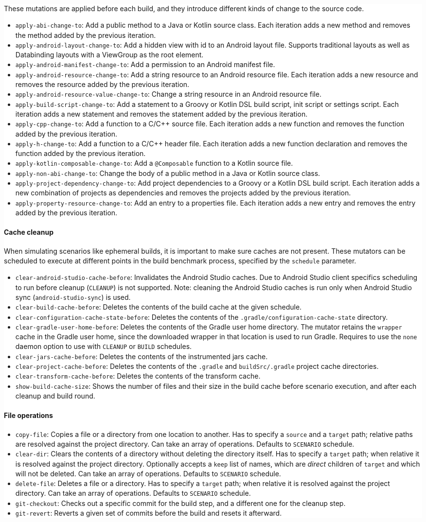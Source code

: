 These mutations are applied before each build, and they introduce different kinds of change to the source code.

- `apply-abi-change-to`: Add a public method to a Java or Kotlin source class. Each iteration adds a new method and removes the method added by the previous iteration.
- `apply-android-layout-change-to`: Add a hidden view with id to an Android layout file. Supports traditional layouts as well as Databinding layouts with a ViewGroup as the root element.
- `apply-android-manifest-change-to`: Add a permission to an Android manifest file.
- `apply-android-resource-change-to`: Add a string resource to an Android resource file. Each iteration adds a new resource and removes the resource added by the previous iteration.
- `apply-android-resource-value-change-to`: Change a string resource in an Android resource file.
- `apply-build-script-change-to`: Add a statement to a Groovy or Kotlin DSL build script, init script or settings script. Each iteration adds a new statement and removes the statement added by the previous iteration.
- `apply-cpp-change-to`: Add a function to a C/C++ source file. Each iteration adds a new function and removes the function added by the previous iteration. 
- `apply-h-change-to`: Add a function to a C/C++ header file. Each iteration adds a new function declaration and removes the function added by the previous iteration. 
- `apply-kotlin-composable-change-to`: Add a `@Composable` function to a Kotlin source file.
- `apply-non-abi-change-to`: Change the body of a public method in a Java or Kotlin source class.
- `apply-project-dependency-change-to`: Add project dependencies to a Groovy or a Kotlin DSL build script. Each iteration adds a new combination of projects as dependencies and removes the projects added by the previous iteration.
- `apply-property-resource-change-to`: Add an entry to a properties file. Each iteration adds a new entry and removes the entry added by the previous iteration.

#### Cache cleanup

When simulating scenarios like ephemeral builds, it is important to make sure caches are not present.
These mutators can be scheduled to execute at different points in the build benchmark process, specified by the `schedule` parameter.

- `clear-android-studio-cache-before`: Invalidates the Android Studio caches. Due to Android Studio client specifics scheduling to run before cleanup (`CLEANUP`) is not supported. Note: cleaning the Android Studio caches is run only when Android Studio sync (`android-studio-sync`) is used.
- `clear-build-cache-before`: Deletes the contents of the build cache at the given schedule.
- `clear-configuration-cache-state-before`: Deletes the contents of the `.gradle/configuration-cache-state` directory.
- `clear-gradle-user-home-before`: Deletes the contents of the Gradle user home directory.
  The mutator retains the `wrapper` cache in the Gradle user home, since the downloaded wrapper in that location is used to run Gradle.
  Requires to use the `none` daemon option to use with `CLEANUP` or `BUILD` schedules.
- `clear-jars-cache-before`: Deletes the contents of the instrumented jars cache.
- `clear-project-cache-before`: Deletes the contents of the `.gradle` and `buildSrc/.gradle` project cache directories.
- `clear-transform-cache-before`: Deletes the contents of the transform cache.
- `show-build-cache-size`: Shows the number of files and their size in the build cache before scenario execution, and after each cleanup and build round.

#### File operations

- `copy-file`: Copies a file or a directory from one location to another. Has to specify a `source` and a `target` path; relative paths are resolved against the project directory. Can take an array of operations. Defaults to `SCENARIO` schedule.
- `clear-dir`: Clears the contents of a directory without deleting the directory itself. Has to specify a `target` path; when relative it is resolved against the project directory. Optionally accepts a `keep` list of names, which are _direct_ children of `target` and which will not be deleted. Can take an array of operations. Defaults to `SCENARIO` schedule.
- `delete-file`: Deletes a file or a directory. Has to specify a `target` path; when relative it is resolved against the project directory. Can take an array of operations. Defaults to `SCENARIO` schedule.
- `git-checkout`: Checks out a specific commit for the build step, and a different one for the cleanup step.
- `git-revert`: Reverts a given set of commits before the build and resets it afterward. 
